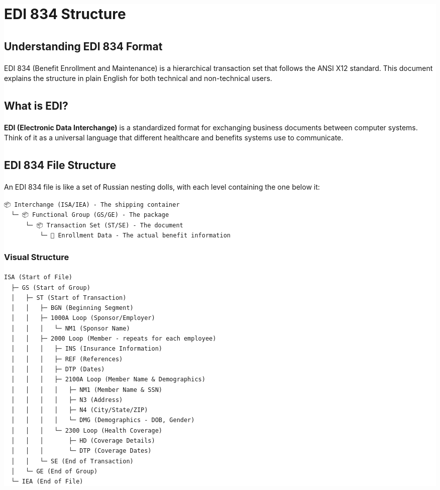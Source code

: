 # EDI 834 Structure

## Understanding EDI 834 Format

EDI 834 (Benefit Enrollment and Maintenance) is a hierarchical transaction set that follows the ANSI X12 standard. This document explains the structure in plain English for both technical and non-technical users.

## What is EDI?

**EDI (Electronic Data Interchange)** is a standardized format for exchanging business documents between computer systems. Think of it as a universal language that different healthcare and benefits systems use to communicate.

## EDI 834 File Structure

An EDI 834 file is like a set of Russian nesting dolls, with each level containing the one below it:

```
📦 Interchange (ISA/IEA) - The shipping container
  └─ 📦 Functional Group (GS/GE) - The package
      └─ 📦 Transaction Set (ST/SE) - The document
          └─ 📄 Enrollment Data - The actual benefit information
```

### Visual Structure

```
ISA (Start of File)
  ├─ GS (Start of Group)
  │   ├─ ST (Start of Transaction)
  │   │   ├─ BGN (Beginning Segment)
  │   │   ├─ 1000A Loop (Sponsor/Employer)
  │   │   │   └─ NM1 (Sponsor Name)
  │   │   ├─ 2000 Loop (Member - repeats for each employee)
  │   │   │   ├─ INS (Insurance Information)
  │   │   │   ├─ REF (References)
  │   │   │   ├─ DTP (Dates)
  │   │   │   ├─ 2100A Loop (Member Name & Demographics)
  │   │   │   │   ├─ NM1 (Member Name & SSN)
  │   │   │   │   ├─ N3 (Address)
  │   │   │   │   ├─ N4 (City/State/ZIP)
  │   │   │   │   └─ DMG (Demographics - DOB, Gender)
  │   │   │   └─ 2300 Loop (Health Coverage)
  │   │   │       ├─ HD (Coverage Details)
  │   │   │       └─ DTP (Coverage Dates)
  │   │   └─ SE (End of Transaction)
  │   └─ GE (End of Group)
  └─ IEA (End of File)
```
